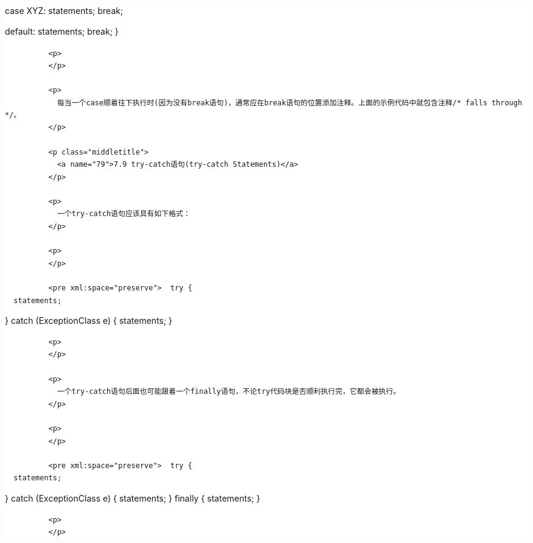   case XYZ:
      statements;
      break;

  default:
      statements;
      break;
  }
          </pre>
              
              <p>
              </p>
              
              <p>
                每当一个case顺着往下执行时(因为没有break语句)，通常应在break语句的位置添加注释。上面的示例代码中就包含注释/* falls through */。
              </p>
              
              <p class="middletitle">
                <a name="79">7.9 try-catch语句(try-catch Statements)</a>
              </p>
              
              <p>
                一个try-catch语句应该具有如下格式：
              </p>
              
              <p>
              </p>
              
              <pre xml:space="preserve">  try {
      statements;
  } catch (ExceptionClass e) {
      statements;
  }
          </pre>
              
              <p>
              </p>
              
              <p>
                一个try-catch语句后面也可能跟着一个finally语句，不论try代码块是否顺利执行完，它都会被执行。
              </p>
              
              <p>
              </p>
              
              <pre xml:space="preserve">  try {
      statements;
  } catch (ExceptionClass e) {
      statements;
  } finally {
      statements;
  }
          </pre>
              
              <p>
              </p>
              